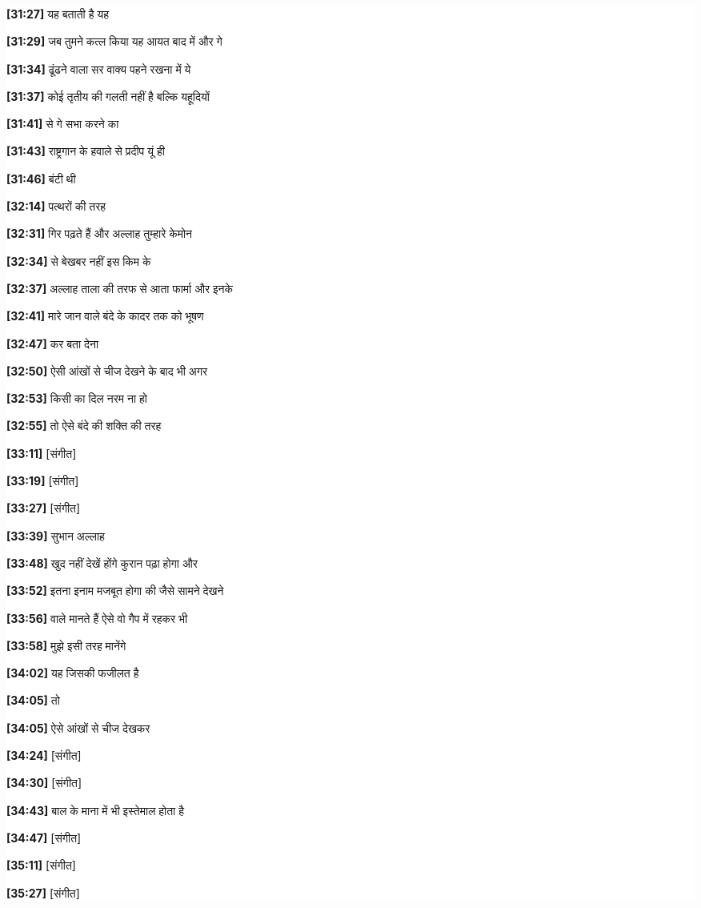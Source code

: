 **[31:27]** यह बताती है यह

**[31:29]** जब तुमने कत्ल किया यह आयत बाद में और गे

**[31:34]** ढूंढने वाला सर वाक्य पहने रखना में ये

**[31:37]** कोई तृतीय की गलती नहीं है बल्कि यहूदियों

**[31:41]** से गे सभा करने का

**[31:43]** राष्ट्रगान के हवाले से प्रदीप यूं ही

**[31:46]** बंटी थी

**[32:14]** पत्थरों की तरह

**[32:31]** गिर पढ़ते हैं और अल्लाह तुम्हारे केमोन

**[32:34]** से बेखबर नहीं इस किम के

**[32:37]** अल्लाह ताला की तरफ से आता फार्मा और इनके

**[32:41]** मारे जान वाले बंदे के कादर तक को भूषण

**[32:47]** कर बता देना

**[32:50]** ऐसी आंखों से चीज देखने के बाद भी अगर

**[32:53]** किसी का दिल नरम ना हो

**[32:55]** तो ऐसे बंदे की शक्ति की तरह

**[33:11]** [संगीत]

**[33:19]** [संगीत]

**[33:27]** [संगीत]

**[33:39]** सुभान अल्लाह

**[33:48]** खुद नहीं देखें होंगे कुरान पढ़ा होगा और

**[33:52]** इतना इनाम मजबूत होगा की जैसे सामने देखने

**[33:56]** वाले मानते हैं ऐसे वो गैप में रहकर भी

**[33:58]** मुझे इसी तरह मानेंगे

**[34:02]** यह जिसकी फजीलत है

**[34:05]** तो

**[34:05]** ऐसे आंखों से चीज देखकर

**[34:24]** [संगीत]

**[34:30]** [संगीत]

**[34:43]** बाल के माना में भी इस्तेमाल होता है

**[34:47]** [संगीत]

**[35:11]** [संगीत]

**[35:27]** [संगीत]
